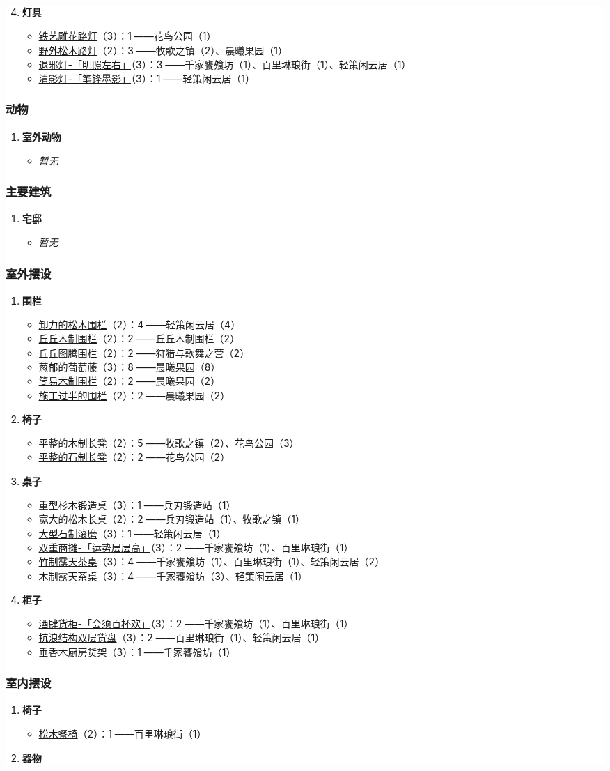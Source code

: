 4. **灯具**

   - [铁艺雕花路灯](https://bbs.mihoyo.com/ys/obc/content/1876/detail)（3）：1 ——花鸟公园（1）
   - [野外松木路灯](https://bbs.mihoyo.com/ys/obc/content/1879/detail)（2）：3 ——牧歌之镇（2）、晨曦果园（1）
   - [退邪灯-「明照左右」](https://bbs.mihoyo.com/ys/obc/content/1877/detail)（3）：3 ——千家饔飧坊（1）、百里琳琅街（1）、轻策闲云居（1）
   - [清影灯-「笔锋墨影」](https://bbs.mihoyo.com/ys/obc/content/1867/detail)（3）：1 ——轻策闲云居（1）

### 动物

1. **室外动物**

   - _暂无_

### 主要建筑

1. **宅邸**

   - _暂无_

### 室外摆设

1. **围栏**

   - [卸力的松木围栏](https://bbs.mihoyo.com/ys/obc/content/1842/detail)（2）：4 ——轻策闲云居（4）
   - [丘丘木制围栏](https://bbs.mihoyo.com/ys/obc/content/1840/detail)（2）：2 ——丘丘木制围栏（2）
   - [丘丘图腾围栏](https://bbs.mihoyo.com/ys/obc/content/1832/detail)（2）：2 ——狩猎与歌舞之营（2）
   - [葱郁的葡萄藤](https://bbs.mihoyo.com/ys/obc/content/1827/detail)（3）：8 ——晨曦果园（8）
   - [简易木制围栏](-)（2）：2 ——晨曦果园（2）
   - [施工过半的围栏](-)（2）：2 ——晨曦果园（2）

2. **椅子**

   - [平整的木制长凳](https://bbs.mihoyo.com/ys/obc/content/1838/detail)（2）：5 ——牧歌之镇（2）、花鸟公园（3）
   - [平整的石制长凳](https://bbs.mihoyo.com/ys/obc/content/1839/detail)（2）：2 ——花鸟公园（2）

3. **桌子**

   - [重型杉木锻造桌](https://bbs.mihoyo.com/ys/obc/content/1843/detail)（3）：1 ——兵刃锻造站（1）
   - [宽大的松木长桌](https://bbs.mihoyo.com/ys/obc/content/1836/detail)（2）：2 ——兵刃锻造站（1）、牧歌之镇（1）
   - [大型石制滚磨](https://bbs.mihoyo.com/ys/obc/content/1828/detail)（3）：1 ——轻策闲云居（1）
   - [双重商摊-「运势层层高」](https://bbs.mihoyo.com/ys/obc/content/1841/detail)（3）：2 ——千家饔飧坊（1）、百里琳琅街（1）
   - [竹制露天茶桌](https://bbs.mihoyo.com/ys/obc/content/1844/detail)（3）：4 ——千家饔飧坊（1）、百里琳琅街（1）、轻策闲云居（2）
   - [木制露天茶桌](https://bbs.mihoyo.com/ys/obc/content/1833/detail)（3）：4 ——千家饔飧坊（3）、轻策闲云居（1）

4. **柜子**

   - [酒肆货柜-「会须百杯欢」](https://bbs.mihoyo.com/ys/obc/content/1829/detail)（3）：2 ——千家饔飧坊（1）、百里琳琅街（1）
   - [抗浪结构双层货盘](https://bbs.mihoyo.com/ys/obc/content/1834/detail)（3）：2 ——百里琳琅街（1）、轻策闲云居（1）
   - [垂香木厨房货架](https://bbs.mihoyo.com/ys/obc/content/2090/detail)（3）：1 ——千家饔飧坊（1）

### 室内摆设

1. **椅子**

   - [松木餐椅](https://bbs.mihoyo.com/ys/obc/content/1917/detail)（2）：1 ——百里琳琅街（1）

2. **器物**
